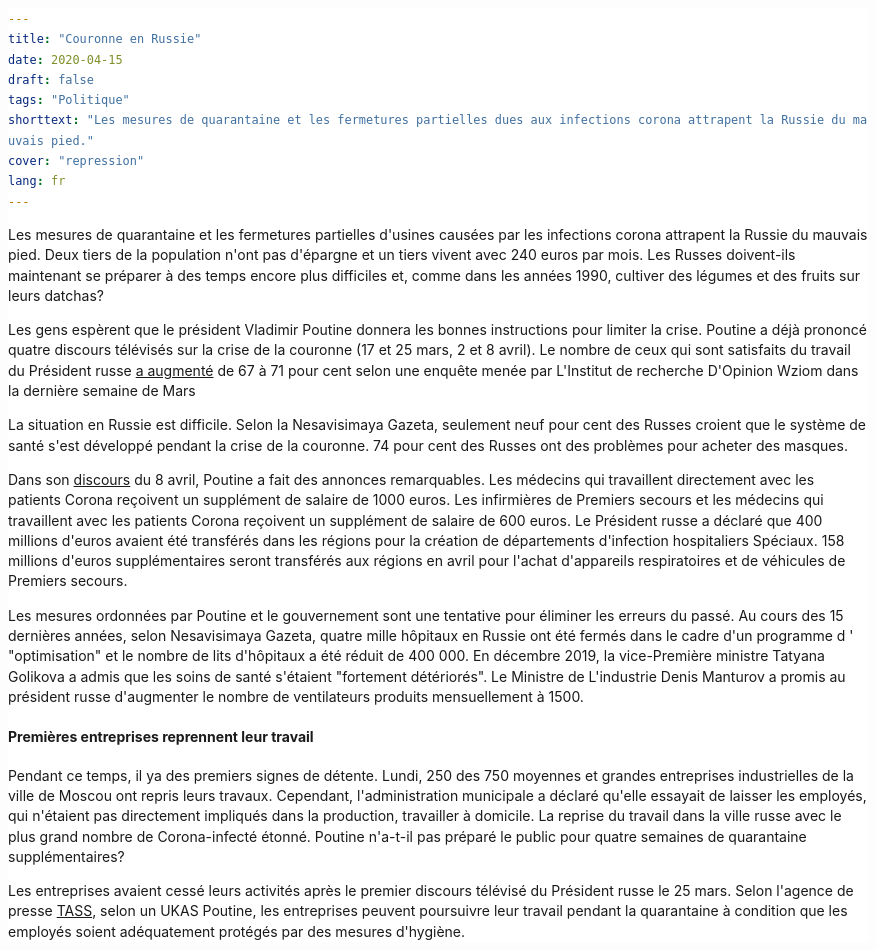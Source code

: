 ```yaml
---
title: "Couronne en Russie"
date: 2020-04-15
draft: false
tags: "Politique"
shorttext: "Les mesures de quarantaine et les fermetures partielles dues aux infections corona attrapent la Russie du mauvais pied."
cover: "repression"
lang: fr
---
```


Les mesures de quarantaine et les fermetures partielles d'usines causées par les infections corona attrapent la Russie du mauvais pied. Deux tiers de la population n'ont pas d'épargne et un tiers vivent avec 240 euros par mois. Les Russes doivent-ils maintenant se préparer à des temps encore plus difficiles et, comme dans les années 1990, cultiver des légumes et des fruits sur leurs datchas?

Les gens espèrent que le président Vladimir Poutine donnera les bonnes instructions pour limiter la crise. Poutine a déjà prononcé quatre discours télévisés sur la crise de la couronne (17 et 25 mars, 2 et 8 avril). Le nombre de ceux qui sont satisfaits du travail du Président russe [a augmenté](https://wciom.ru/news/ratings/doverie_politikam_1/ "Доверие политикам") de 67 à 71 pour cent selon une enquête menée par L'Institut de recherche D'Opinion Wziom dans la dernière semaine de Mars

La situation en Russie est difficile. Selon la Nesavisimaya Gazeta, seulement neuf pour cent des Russes croient que le système de santé s'est développé pendant la crise de la couronne. 74 pour cent des Russes ont des problèmes pour acheter des masques.

Dans son [discours](http://kremlin.ru/events/president/news/63176/videos "Совещание с главами регионов по борьбе с распространением коронавируса в России") du 8 avril, Poutine a fait des annonces remarquables. Les médecins qui travaillent directement avec les patients Corona reçoivent un supplément de salaire de 1000 euros. Les infirmières de Premiers secours et les médecins qui travaillent avec les patients Corona reçoivent un supplément de salaire de 600 euros. Le Président russe a déclaré que 400 millions d'euros avaient été transférés dans les régions pour la création de départements d'infection hospitaliers Spéciaux. 158 millions d'euros supplémentaires seront transférés aux régions en avril pour l'achat d'appareils respiratoires et de véhicules de Premiers secours.

Les mesures ordonnées par Poutine et le gouvernement sont une tentative pour éliminer les erreurs du passé. Au cours des 15 dernières années, selon Nesavisimaya Gazeta, quatre mille hôpitaux en Russie ont été fermés dans le cadre d'un programme d ' "optimisation" et le nombre de lits d'hôpitaux a été réduit de 400 000. En décembre 2019, la vice-Première ministre Tatyana Golikova a admis que les soins de santé s'étaient "fortement détériorés". Le Ministre de L'industrie Denis Manturov a promis au président russe d'augmenter le nombre de ventilateurs produits mensuellement à 1500.

#### Premières entreprises reprennent leur travail

Pendant ce temps, il ya des premiers signes de détente. Lundi, 250 des 750 moyennes et grandes entreprises industrielles de la ville de Moscou ont repris leurs travaux. Cependant, l'administration municipale a déclaré qu'elle essayait de laisser les employés, qui n'étaient pas directement impliqués dans la production, travailler à domicile. La reprise du travail dans la ville russe avec le plus grand nombre de Corona-infecté étonné. Poutine n'a-t-il pas préparé le public pour quatre semaines de quarantaine supplémentaires?

Les entreprises avaient cessé leurs activités après le premier discours télévisé du Président russe le 25 mars. Selon l'agence de presse [TASS](https://tass.ru/moskva/8173637 "Более 250 промышленных предприятий Москвы возобновят работу"), selon un UKAS Poutine, les entreprises peuvent poursuivre leur travail pendant la quarantaine à condition que les employés soient adéquatement protégés par des mesures d'hygiène.
